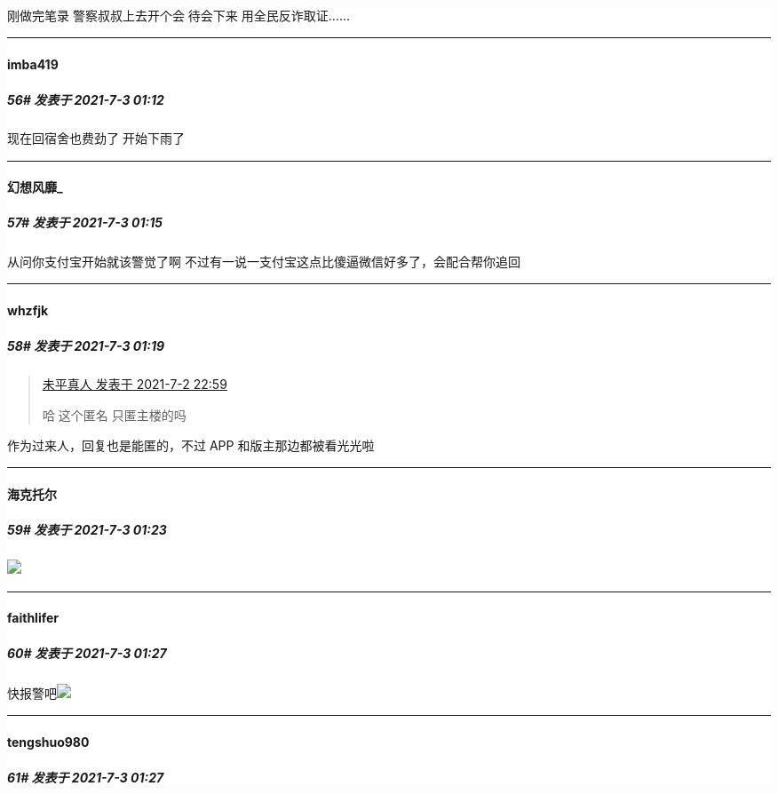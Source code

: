 
刚做完笔录 警察叔叔上去开个会 待会下来 用全民反诈取证……


*****

####  imba419  
##### 56#       发表于 2021-7-3 01:12


现在回宿舍也费劲了 开始下雨了


*****

####  幻想风靡_  
##### 57#       发表于 2021-7-3 01:15


从问你支付宝开始就该警觉了啊
不过有一说一支付宝这点比傻逼微信好多了，会配合帮你追回


*****

####  whzfjk  
##### 58#       发表于 2021-7-3 01:19


<blockquote><a href="httphttps://bbs.saraba1st.com/2b/forum.php?mod=redirect&amp;goto=findpost&amp;pid=51821863&amp;ptid=2013263" target="_blank">未平真人 发表于 2021-7-2 22:59</a>

哈 这个匿名 只匿主楼的吗</blockquote>
作为过来人，回复也是能匿的，不过 APP 和版主那边都被看光光啦


*****

####  海克托尔  
##### 59#       发表于 2021-7-3 01:23


<img src="https://static.saraba1st.com/image/smiley/face2017/067.png" referrerpolicy="no-referrer">


*****

####  faithlifer  
##### 60#       发表于 2021-7-3 01:27


快报警吧<img src="https://static.saraba1st.com/image/smiley/face2017/096.png" referrerpolicy="no-referrer">




*****

####  tengshuo980  
##### 61#       发表于 2021-7-3 01:27
